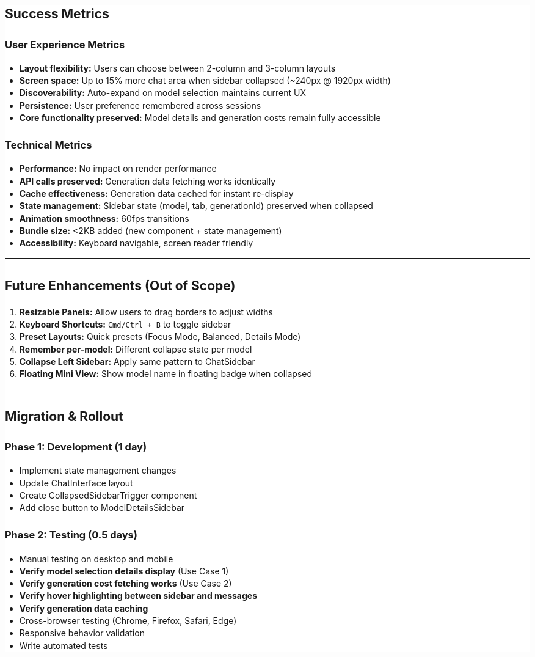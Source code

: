 
## Success Metrics

### User Experience Metrics

- **Layout flexibility:** Users can choose between 2-column and 3-column layouts
- **Screen space:** Up to 15% more chat area when sidebar collapsed (~240px @ 1920px width)
- **Discoverability:** Auto-expand on model selection maintains current UX
- **Persistence:** User preference remembered across sessions
- **Core functionality preserved:** Model details and generation costs remain fully accessible

### Technical Metrics

- **Performance:** No impact on render performance
- **API calls preserved:** Generation data fetching works identically
- **Cache effectiveness:** Generation data cached for instant re-display
- **State management:** Sidebar state (model, tab, generationId) preserved when collapsed
- **Animation smoothness:** 60fps transitions
- **Bundle size:** <2KB added (new component + state management)
- **Accessibility:** Keyboard navigable, screen reader friendly

---

## Future Enhancements (Out of Scope)

1. **Resizable Panels:** Allow users to drag borders to adjust widths
2. **Keyboard Shortcuts:** `Cmd/Ctrl + B` to toggle sidebar
3. **Preset Layouts:** Quick presets (Focus Mode, Balanced, Details Mode)
4. **Remember per-model:** Different collapse state per model
5. **Collapse Left Sidebar:** Apply same pattern to ChatSidebar
6. **Floating Mini View:** Show model name in floating badge when collapsed

---

## Migration & Rollout

### Phase 1: Development (1 day)

- Implement state management changes
- Update ChatInterface layout
- Create CollapsedSidebarTrigger component
- Add close button to ModelDetailsSidebar

### Phase 2: Testing (0.5 days)

- Manual testing on desktop and mobile
- **Verify model selection details display** (Use Case 1)
- **Verify generation cost fetching works** (Use Case 2)
- **Verify hover highlighting between sidebar and messages**
- **Verify generation data caching**
- Cross-browser testing (Chrome, Firefox, Safari, Edge)
- Responsive behavior validation
- Write automated tests
